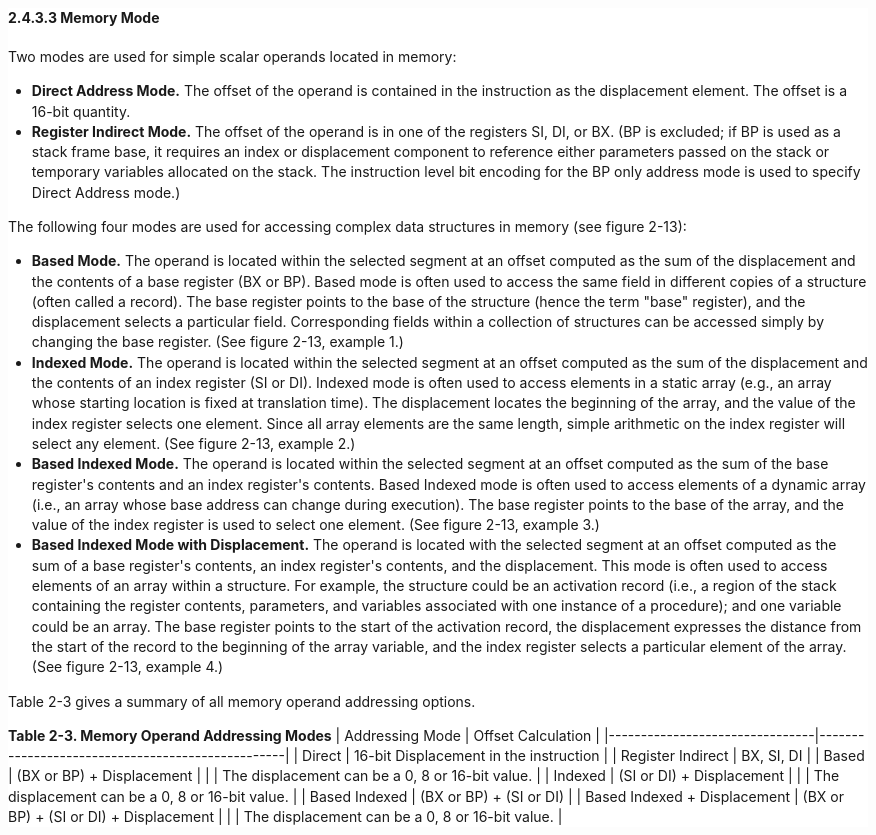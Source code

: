 ```
```

#### 2.4.3.3 Memory Mode

Two modes are used for simple scalar operands located in memory:

- **Direct Address Mode.** The offset of the operand is contained in the instruction as the displacement element. The offset is a 16-bit quantity.
- **Register Indirect Mode.** The offset of the operand is in one of the registers SI, DI, or BX. (BP is excluded; if BP is used as a stack frame base, it requires an index or displacement component to reference either parameters passed on the stack or temporary variables allocated on the stack. The instruction level bit encoding for the BP only address mode is used to specify Direct Address mode.)

The following four modes are used for accessing complex data structures in memory (see figure 2-13):

- **Based Mode.** The operand is located within the selected segment at an offset computed as the sum of the displacement and the contents of a base register (BX or BP). Based mode is often used to access the same field in different copies of a structure (often called a record). The base register points to the base of the structure (hence the term "base" register), and the displacement selects a particular field. Corresponding fields within a collection of structures can be accessed simply by changing the base register. (See figure 2-13, example 1.)
- **Indexed Mode.** The operand is located within the selected segment at an offset computed as the sum of the displacement and the contents of an index register (SI or DI). Indexed mode is often used to access elements in a static array (e.g., an array whose starting location is fixed at translation time). The displacement locates the beginning of the array, and the value of the index register selects one element. Since all array elements are the same length, simple arithmetic on the index register will select any element. (See figure 2-13, example 2.)
- **Based Indexed Mode.** The operand is located within the selected segment at an offset computed as the sum of the base register's contents and an index register's contents. Based Indexed mode is often used to access elements of a dynamic array (i.e., an array whose base address can change during execution). The base register points to the base of the array, and the value of the index register is used to select one element. (See figure 2-13, example 3.)
- **Based Indexed Mode with Displacement.** The operand is located with the selected segment at an offset computed as the sum of a base register's contents, an index register's contents, and the displacement. This mode is often used to access elements of an array within a structure. For example, the structure could be an activation record (i.e., a region of the stack containing the register contents, parameters, and variables associated with one instance of a procedure); and one variable could be an array. The base register points to the start of the activation record, the displacement expresses the distance from the start of the record to the beginning of the array variable, and the index register selects a particular element of the array. (See figure 2-13, example 4.)

Table 2-3 gives a summary of all memory operand addressing options.

**Table 2-3. Memory Operand Addressing Modes**
| Addressing Mode                | Offset Calculation                               |
|--------------------------------|--------------------------------------------------|
| Direct                         | 16-bit Displacement in the instruction           |
| Register Indirect              | BX, SI, DI                                       |
| Based                          | (BX or BP) + Displacement                        |
|                                | The displacement can be a 0, 8 or 16-bit value.  |
| Indexed                        | (SI or DI) + Displacement                        |
|                                | The displacement can be a 0, 8 or 16-bit value.  |
| Based Indexed                  | (BX or BP) + (SI or DI)                          |
| Based Indexed + Displacement   | (BX or BP) + (SI or DI) + Displacement           |
|                                | The displacement can be a 0, 8 or 16-bit value.  |
